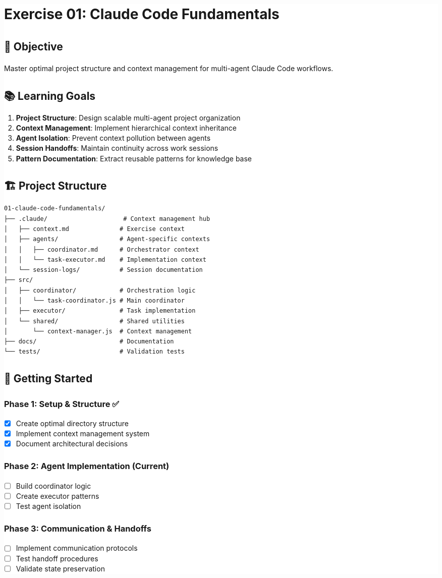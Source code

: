 # Exercise 01: Claude Code Fundamentals

## 🎯 Objective
Master optimal project structure and context management for multi-agent Claude Code workflows.

## 📚 Learning Goals
1. **Project Structure**: Design scalable multi-agent project organization
2. **Context Management**: Implement hierarchical context inheritance
3. **Agent Isolation**: Prevent context pollution between agents
4. **Session Handoffs**: Maintain continuity across work sessions
5. **Pattern Documentation**: Extract reusable patterns for knowledge base

## 🏗️ Project Structure

```
01-claude-code-fundamentals/
├── .claude/                     # Context management hub
│   ├── context.md              # Exercise context
│   ├── agents/                 # Agent-specific contexts
│   │   ├── coordinator.md      # Orchestrator context
│   │   └── task-executor.md    # Implementation context
│   └── session-logs/           # Session documentation
├── src/
│   ├── coordinator/            # Orchestration logic
│   │   └── task-coordinator.js # Main coordinator
│   ├── executor/               # Task implementation
│   └── shared/                 # Shared utilities
│       └── context-manager.js  # Context management
├── docs/                       # Documentation
└── tests/                      # Validation tests
```

## 🚀 Getting Started

### Phase 1: Setup & Structure ✅
- [x] Create optimal directory structure
- [x] Implement context management system
- [x] Document architectural decisions

### Phase 2: Agent Implementation (Current)
- [ ] Build coordinator logic
- [ ] Create executor patterns
- [ ] Test agent isolation

### Phase 3: Communication & Handoffs
- [ ] Implement communication protocols
- [ ] Test handoff procedures
- [ ] Validate state preservation
